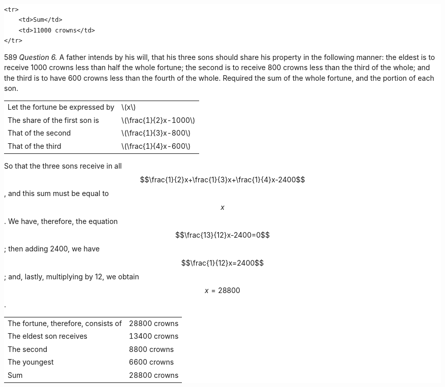     <tr>
        <td>Sum</td>
        <td>11000 crowns</td>
    </tr>
</table>

<span class="art">589</span> *Question 6.* A father intends by his will, that his
three sons should share his property in the following manner:
the eldest is to receive 1000 crowns less than half the
whole fortune; the second is to receive 800 crowns less
than the third of the whole; and the third is to have
600 crowns less than the fourth of the whole. Required
the sum of the whole fortune, and the portion of each
son.

<table>
    <tr>
        <td>Let the fortune be expressed by</td>
        <td>\(x\)</td>
    </tr>
    <tr>
        <td>The share of the first son is</td>
        <td>\(\frac{1}{2}x-1000\)</td>
    </tr>
    <tr>
        <td>That of the second</td>
        <td>\(\frac{1}{3}x-800\)</td>
    </tr>
    <tr>
        <td>That of the third</td>
        <td>\(\frac{1}{4}x-600\)</td>
    </tr>
</table>

So that the three sons receive in all
$$\frac{1}{2}x+\frac{1}{3}x+\frac{1}{4}x-2400$$,
and this sum must be equal to $$x$$. We have, therefore, the equation
$$\frac{13}{12}x-2400=0$$; then adding 2400, we have
$$\frac{1}{12}x=2400$$; and, lastly, multiplying by 12, we obtain
$$x=28800$$.

<table>
    <tr>
        <td>The fortune, therefore, consists of</td>
        <td>28800 crowns</td>
    </tr>
    <tr>
        <td>The eldest son receives</td>
        <td>13400 crowns</td>
    </tr>
    <tr>
        <td>The second</td>
        <td>8800 crowns</td>
    </tr>
    <tr>
        <td>The youngest</td>
        <td>6600 crowns</td>
    </tr>
    <tr>
        <td>Sum</td>
        <td>28800 crowns</td>
    </tr>
</table>
